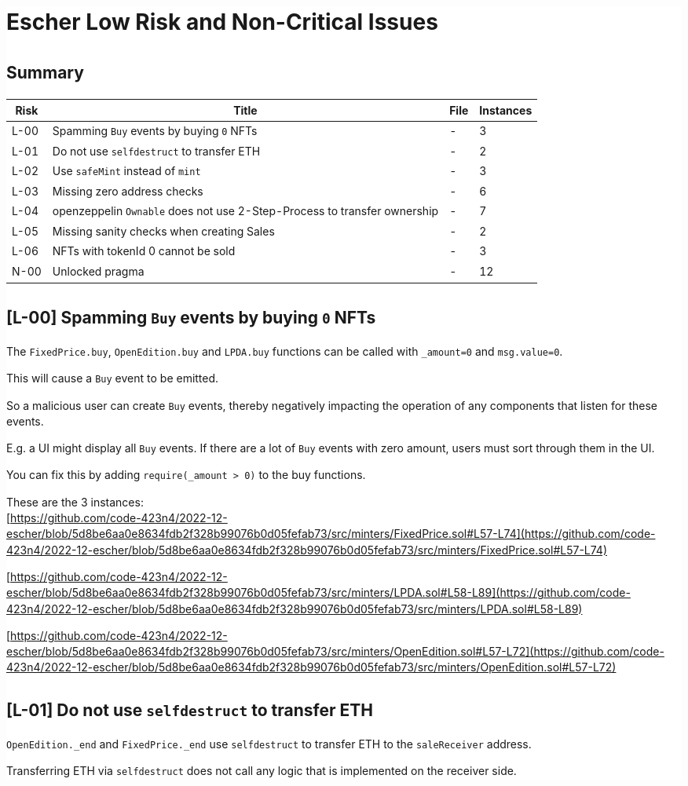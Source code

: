 # Escher Low Risk and Non-Critical Issues
## Summary
| Risk      | Title | File | Instances
| ----------- | ----------- | ----------- | ----------- |
| L-00      | Spamming `Buy` events by buying `0` NFTs | - | 3 |
| L-01      | Do not use `selfdestruct` to transfer ETH | - | 2 |
| L-02      | Use `safeMint` instead of `mint` | - | 3 |
| L-03      | Missing zero address checks | - | 6 |
| L-04      | openzeppelin `Ownable` does not use 2-Step-Process to transfer ownership | - | 7 |
| L-05      | Missing sanity checks when creating Sales | - | 2 |
| L-06      | NFTs with tokenId 0 cannot be sold | - | 3 |
| N-00      | Unlocked pragma | - | 12 |

## [L-00] Spamming `Buy` events by buying `0` NFTs
The `FixedPrice.buy`, `OpenEdition.buy` and `LPDA.buy` functions can be called with `_amount=0` and `msg.value=0`.  

This will cause a `Buy` event to be emitted.  

So a malicious user can create `Buy` events, thereby negatively impacting the operation of any components that listen for these events.  

E.g. a UI might display all `Buy` events. If there are a lot of `Buy` events with zero amount, users must sort through them in the UI.  

You can fix this by adding `require(_amount > 0)` to the buy functions.  

These are the 3 instances:  
[https://github.com/code-423n4/2022-12-escher/blob/5d8be6aa0e8634fdb2f328b99076b0d05fefab73/src/minters/FixedPrice.sol#L57-L74](https://github.com/code-423n4/2022-12-escher/blob/5d8be6aa0e8634fdb2f328b99076b0d05fefab73/src/minters/FixedPrice.sol#L57-L74)  

[https://github.com/code-423n4/2022-12-escher/blob/5d8be6aa0e8634fdb2f328b99076b0d05fefab73/src/minters/LPDA.sol#L58-L89](https://github.com/code-423n4/2022-12-escher/blob/5d8be6aa0e8634fdb2f328b99076b0d05fefab73/src/minters/LPDA.sol#L58-L89)  

[https://github.com/code-423n4/2022-12-escher/blob/5d8be6aa0e8634fdb2f328b99076b0d05fefab73/src/minters/OpenEdition.sol#L57-L72](https://github.com/code-423n4/2022-12-escher/blob/5d8be6aa0e8634fdb2f328b99076b0d05fefab73/src/minters/OpenEdition.sol#L57-L72)  

## [L-01] Do not use `selfdestruct` to transfer ETH
`OpenEdition._end` and `FixedPrice._end` use `selfdestruct` to transfer ETH to the `saleReceiver` address.  

Transferring ETH via `selfdestruct` does not call any logic that is implemented on the receiver side.  

